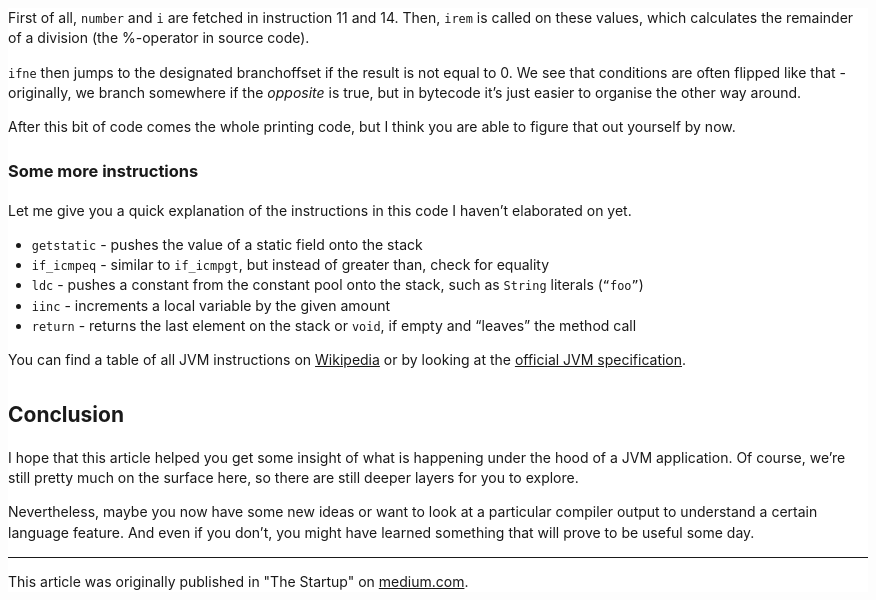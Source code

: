 First of all, `number` and `i` are fetched in instruction 11 and 14. Then, `irem` is called on these values, which calculates the remainder of a division (the %-operator in source code).

`ifne` then jumps to the designated branchoffset if the result is not equal to 0. We see that conditions are often flipped like that -  originally, we branch somewhere if the *opposite* is true, but in bytecode it’s just easier to organise the other way around.

After this bit of code comes the whole printing code, but I think you are able to figure that out yourself by now.

### Some more instructions

Let me give you a quick explanation of the instructions in this code I haven’t elaborated on yet.

- `getstatic` - pushes the value of a static field onto the stack
- `if_icmpeq` - similar to `if_icmpgt`, but instead of greater than, check for equality
- `ldc` - pushes a constant from the constant pool onto the stack, such as `String` literals (`“foo”`)
- `iinc` - increments a local variable by the given amount
- `return` - returns the last element on the stack or `void`, if empty and “leaves” the method call

You can find a table of all JVM instructions on [Wikipedia](https://en.wikipedia.org/wiki/Java_bytecode_instruction_listings) or by looking at the [official JVM specification](https://docs.oracle.com/javase/specs/jvms/se11/html/jvms-2.html#jvms-2.11).

## Conclusion

I hope that this article helped you get some insight of what is happening under the hood of a JVM application. Of course, we’re still pretty much on the surface here, so there are still deeper layers for you to explore.

Nevertheless, maybe you now have some new ideas or want to look at a particular compiler output to understand a certain language feature. And even if you don’t, you might have learned something that will prove to be useful some day.

---

This article was originally published in "The Startup" on [medium.com](https://medium-com).
